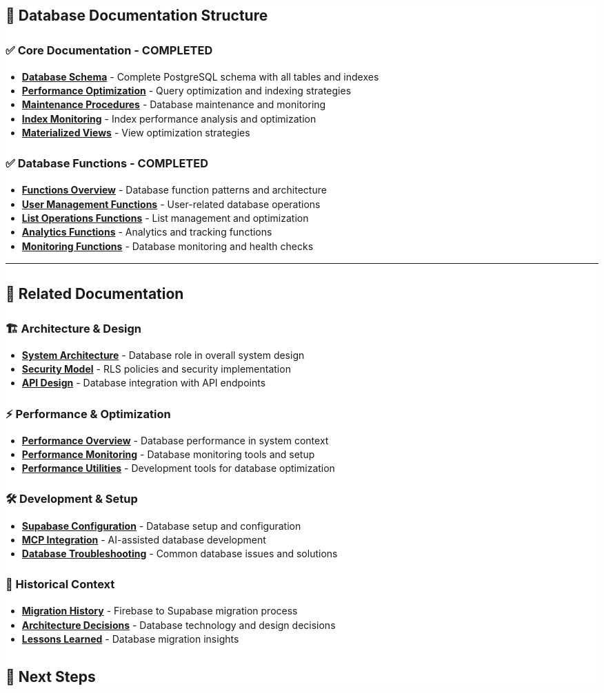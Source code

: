 
## 📁 Database Documentation Structure

### **✅ Core Documentation - COMPLETED**
- **[Database Schema](./schema.sql)** - Complete PostgreSQL schema with all tables and indexes
- **[Performance Optimization](./performance.md)** - Query optimization and indexing strategies
- **[Maintenance Procedures](./maintenance.md)** - Database maintenance and monitoring
- **[Index Monitoring](./index-monitoring.md)** - Index performance analysis and optimization
- **[Materialized Views](./materialized-views.md)** - View optimization strategies

### **✅ Database Functions - COMPLETED**
- **[Functions Overview](./functions/README.md)** - Database function patterns and architecture
- **[User Management Functions](./functions/user-management.md)** - User-related database operations
- **[List Operations Functions](./functions/list-operations.md)** - List management and optimization
- **[Analytics Functions](./functions/analytics.md)** - Analytics and tracking functions
- **[Monitoring Functions](./functions/monitoring.md)** - Database monitoring and health checks

---

## 🔗 Related Documentation

### **🏗️ Architecture & Design**
- **[System Architecture](../architecture/overview.md)** - Database role in overall system design
- **[Security Model](../security/README.md)** - RLS policies and security implementation
- **[API Design](../api/README.md)** - Database integration with API endpoints

### **⚡ Performance & Optimization**
- **[Performance Overview](../performance/README.md)** - Database performance in system context
- **[Performance Monitoring](../performance/monitoring.md)** - Database monitoring tools and setup
- **[Performance Utilities](../performance/utilities.md)** - Development tools for database optimization

### **🛠️ Development & Setup**
- **[Supabase Configuration](../setup/supabase-configuration.md)** - Database setup and configuration
- **[MCP Integration](../setup/mcp-integration.md)** - AI-assisted database development
- **[Database Troubleshooting](../troubleshooting/database.md)** - Common database issues and solutions

### **📖 Historical Context**
- **[Migration History](../history/README.md)** - Firebase to Supabase migration process
- **[Architecture Decisions](../history/decisions.md)** - Database technology and design decisions
- **[Lessons Learned](../history/lessons-learned.md)** - Database migration insights

## 🎯 Next Steps
